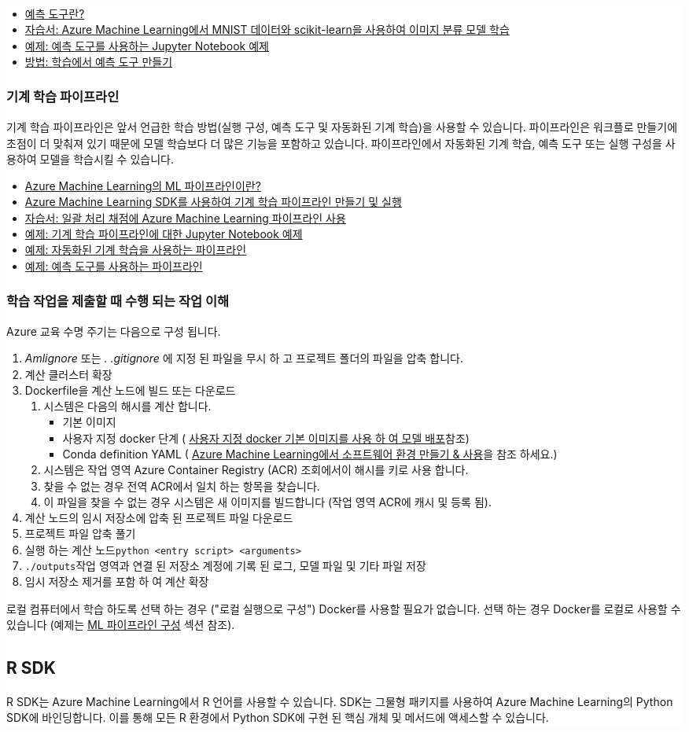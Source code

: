 * [예측 도구란?](concept-azure-machine-learning-architecture.md#estimators)
* [자습서: Azure Machine Learning에서 MNIST 데이터와 scikit-learn을 사용하여 이미지 분류 모델 학습](tutorial-train-models-with-aml.md)
* [예제: 예측 도구를 사용하는 Jupyter Notebook 예제](https://github.com/Azure/MachineLearningNotebooks/tree/master/how-to-use-azureml/training-with-deep-learning)
* [방법: 학습에서 예측 도구 만들기](how-to-train-ml-models.md)

### <a name="machine-learning-pipeline"></a>기계 학습 파이프라인

기계 학습 파이프라인은 앞서 언급한 학습 방법(실행 구성, 예측 도구 및 자동화된 기계 학습)을 사용할 수 있습니다. 파이프라인은 워크플로 만들기에 초점이 더 맞춰져 있기 때문에 모델 학습보다 더 많은 기능을 포함하고 있습니다. 파이프라인에서 자동화된 기계 학습, 예측 도구 또는 실행 구성을 사용하여 모델을 학습시킬 수 있습니다.

* [Azure Machine Learning의 ML 파이프라인이란?](concept-ml-pipelines.md)
* [Azure Machine Learning SDK를 사용하여 기계 학습 파이프라인 만들기 및 실행](how-to-create-your-first-pipeline.md)
* [자습서: 일괄 처리 채점에 Azure Machine Learning 파이프라인 사용](tutorial-pipeline-batch-scoring-classification.md)
* [예제: 기계 학습 파이프라인에 대한 Jupyter Notebook 예제](https://github.com/Azure/MachineLearningNotebooks/tree/master/how-to-use-azureml/machine-learning-pipelines)
* [예제: 자동화된 기계 학습을 사용하는 파이프라인](https://aka.ms/pl-automl)
* [예제: 예측 도구를 사용하는 파이프라인](https://aka.ms/pl-estimator)

### <a name="understand-what-happens-when-you-submit-a-training-job"></a>학습 작업을 제출할 때 수행 되는 작업 이해

Azure 교육 수명 주기는 다음으로 구성 됩니다.

1. _Amlignore_ 또는 _. .gitignore_ 에 지정 된 파일을 무시 하 고 프로젝트 폴더의 파일을 압축 합니다.
1. 계산 클러스터 확장 
1. Dockerfile을 계산 노드에 빌드 또는 다운로드 
    1. 시스템은 다음의 해시를 계산 합니다. 
        - 기본 이미지 
        - 사용자 지정 docker 단계 ( [사용자 지정 docker 기본 이미지를 사용 하 여 모델 배포](https://docs.microsoft.com/azure/machine-learning/how-to-deploy-custom-docker-image)참조)
        - Conda definition YAML ( [Azure Machine Learning에서 소프트웨어 환경 만들기 & 사용](https://docs.microsoft.com/azure/machine-learning/how-to-use-environments)을 참조 하세요.)
    1. 시스템은 작업 영역 Azure Container Registry (ACR) 조회에서이 해시를 키로 사용 합니다.
    1. 찾을 수 없는 경우 전역 ACR에서 일치 하는 항목을 찾습니다.
    1. 이 파일을 찾을 수 없는 경우 시스템은 새 이미지를 빌드합니다 (작업 영역 ACR에 캐시 및 등록 됨).
1. 계산 노드의 임시 저장소에 압축 된 프로젝트 파일 다운로드
1. 프로젝트 파일 압축 풀기
1. 실행 하는 계산 노드`python <entry script> <arguments>`
1. `./outputs`작업 영역과 연결 된 저장소 계정에 기록 된 로그, 모델 파일 및 기타 파일 저장
1. 임시 저장소 제거를 포함 하 여 계산 확장 

로컬 컴퓨터에서 학습 하도록 선택 하는 경우 ("로컬 실행으로 구성") Docker를 사용할 필요가 없습니다. 선택 하는 경우 Docker를 로컬로 사용할 수 있습니다 (예제는 [ML 파이프라인 구성](https://docs.microsoft.com/azure/machine-learning/how-to-debug-pipelines#configure-ml-pipeline ) 섹션 참조).

## <a name="r-sdk"></a>R SDK

R SDK는 Azure Machine Learning에서 R 언어를 사용할 수 있습니다. SDK는 그물형 패키지를 사용하여 Azure Machine Learning의 Python SDK에 바인딩합니다. 이를 통해 모든 R 환경에서 Python SDK에 구현 된 핵심 개체 및 메서드에 액세스할 수 있습니다.
